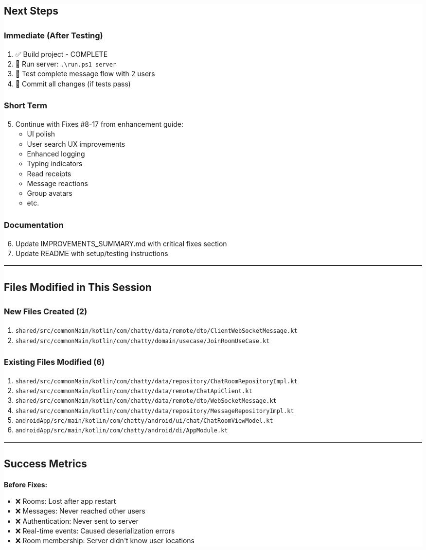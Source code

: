 
## Next Steps

### Immediate (After Testing)
1. ✅ Build project - COMPLETE
2. 🧪 Run server: `.\run.ps1 server`
3. 🧪 Test complete message flow with 2 users
4. 📝 Commit all changes (if tests pass)

### Short Term
5. Continue with Fixes #8-17 from enhancement guide:
   - UI polish
   - User search UX improvements
   - Enhanced logging
   - Typing indicators
   - Read receipts
   - Message reactions
   - Group avatars
   - etc.

### Documentation
6. Update IMPROVEMENTS_SUMMARY.md with critical fixes section
7. Update README with setup/testing instructions

---

## Files Modified in This Session

### New Files Created (2)
1. `shared/src/commonMain/kotlin/com/chatty/data/remote/dto/ClientWebSocketMessage.kt`
2. `shared/src/commonMain/kotlin/com/chatty/domain/usecase/JoinRoomUseCase.kt`

### Existing Files Modified (6)
1. `shared/src/commonMain/kotlin/com/chatty/data/repository/ChatRoomRepositoryImpl.kt`
2. `shared/src/commonMain/kotlin/com/chatty/data/remote/ChatApiClient.kt`
3. `shared/src/commonMain/kotlin/com/chatty/data/remote/dto/WebSocketMessage.kt`
4. `shared/src/commonMain/kotlin/com/chatty/data/repository/MessageRepositoryImpl.kt`
5. `androidApp/src/main/kotlin/com/chatty/android/ui/chat/ChatRoomViewModel.kt`
6. `androidApp/src/main/kotlin/com/chatty/android/di/AppModule.kt`

---

## Success Metrics

**Before Fixes:**
- ❌ Rooms: Lost after app restart
- ❌ Messages: Never reached other users
- ❌ Authentication: Never sent to server
- ❌ Real-time events: Caused deserialization errors
- ❌ Room membership: Server didn't know user locations
